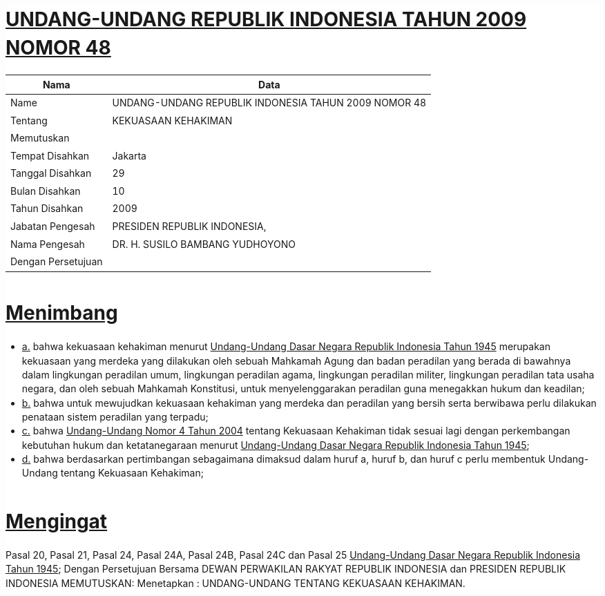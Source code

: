 # [UNDANG-UNDANG REPUBLIK INDONESIA TAHUN 2009 NOMOR 48](http://example.org/legal/peraturan/uu/2009/48)

| Nama | Data |
| ------ | ----- |
|Name|UNDANG-UNDANG REPUBLIK INDONESIA TAHUN 2009 NOMOR 48|
|Tentang| KEKUASAAN KEHAKIMAN|
|Memutuskan||
|Tempat Disahkan|Jakarta|
|Tanggal Disahkan|29|
|Bulan Disahkan|10|
|Tahun Disahkan|2009|
|Jabatan Pengesah|PRESIDEN REPUBLIK INDONESIA,|
|Nama Pengesah|DR. H. SUSILO BAMBANG YUDHOYONO|
|Dengan Persetujuan||
# [Menimbang](http://example.org/legal/peraturan/uu/2009/48/menimbang)

* [a.](http://example.org/legal/peraturan/uu/2009/48/menimbang/huruf/a) bahwa kekuasaan kehakiman menurut [Undang-Undang Dasar Negara Republik Indonesia Tahun 1945](http://example.org/legal/peraturan/uu) merupakan kekuasaan yang merdeka yang dilakukan oleh sebuah Mahkamah Agung dan badan peradilan yang berada di bawahnya dalam lingkungan peradilan umum, lingkungan peradilan agama, lingkungan peradilan militer, lingkungan peradilan tata usaha negara, dan oleh sebuah Mahkamah Konstitusi, untuk menyelenggarakan peradilan guna menegakkan hukum dan keadilan;
* [b.](http://example.org/legal/peraturan/uu/2009/48/menimbang/huruf/b) bahwa untuk mewujudkan kekuasaan kehakiman yang merdeka dan peradilan yang bersih serta berwibawa perlu dilakukan penataan sistem peradilan yang terpadu;
* [c.](http://example.org/legal/peraturan/uu/2009/48/menimbang/huruf/c) bahwa [Undang-Undang Nomor 4 Tahun 2004](http://example.org/legal/peraturan/uu/2004/4) tentang Kekuasaan Kehakiman tidak sesuai lagi dengan perkembangan kebutuhan hukum dan ketatanegaraan menurut [Undang-Undang Dasar Negara Republik Indonesia Tahun 1945](http://example.org/legal/peraturan/uu);
* [d.](http://example.org/legal/peraturan/uu/2009/48/menimbang/huruf/d) bahwa berdasarkan pertimbangan sebagaimana dimaksud dalam huruf a, huruf b, dan huruf c perlu membentuk Undang-Undang tentang Kekuasaan Kehakiman;
# [Mengingat](http://example.org/legal/peraturan/uu/2009/48/mengingat)
Pasal 20, Pasal 21, Pasal 24, Pasal 24A, Pasal 24B, Pasal 24C dan Pasal 25 [Undang-Undang Dasar Negara Republik Indonesia Tahun 1945](http://example.org/legal/peraturan/uu); Dengan Persetujuan Bersama DEWAN PERWAKILAN RAKYAT REPUBLIK INDONESIA dan PRESIDEN REPUBLIK INDONESIA MEMUTUSKAN: Menetapkan : UNDANG-UNDANG TENTANG KEKUASAAN KEHAKIMAN.
